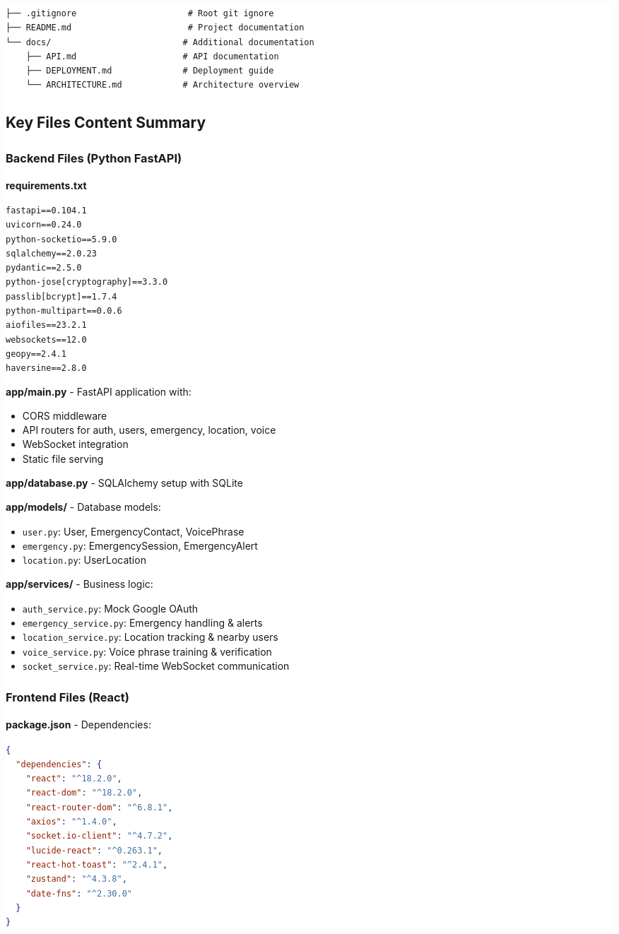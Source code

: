 ```
├── .gitignore                      # Root git ignore
├── README.md                       # Project documentation
└── docs/                          # Additional documentation
    ├── API.md                     # API documentation
    ├── DEPLOYMENT.md              # Deployment guide
    └── ARCHITECTURE.md            # Architecture overview
```

## Key Files Content Summary

### Backend Files (Python FastAPI)

**requirements.txt**
```txt
fastapi==0.104.1
uvicorn==0.24.0
python-socketio==5.9.0
sqlalchemy==2.0.23
pydantic==2.5.0
python-jose[cryptography]==3.3.0
passlib[bcrypt]==1.7.4
python-multipart==0.0.6
aiofiles==23.2.1
websockets==12.0
geopy==2.4.1
haversine==2.8.0
```

**app/main.py** - FastAPI application with:
- CORS middleware
- API routers for auth, users, emergency, location, voice
- WebSocket integration
- Static file serving

**app/database.py** - SQLAlchemy setup with SQLite

**app/models/** - Database models:
- `user.py`: User, EmergencyContact, VoicePhrase
- `emergency.py`: EmergencySession, EmergencyAlert
- `location.py`: UserLocation

**app/services/** - Business logic:
- `auth_service.py`: Mock Google OAuth
- `emergency_service.py`: Emergency handling & alerts
- `location_service.py`: Location tracking & nearby users
- `voice_service.py`: Voice phrase training & verification
- `socket_service.py`: Real-time WebSocket communication

### Frontend Files (React)

**package.json** - Dependencies:
```json
{
  "dependencies": {
    "react": "^18.2.0",
    "react-dom": "^18.2.0",
    "react-router-dom": "^6.8.1",
    "axios": "^1.4.0",
    "socket.io-client": "^4.7.2",
    "lucide-react": "^0.263.1",
    "react-hot-toast": "^2.4.1",
    "zustand": "^4.3.8",
    "date-fns": "^2.30.0"
  }
}
```
